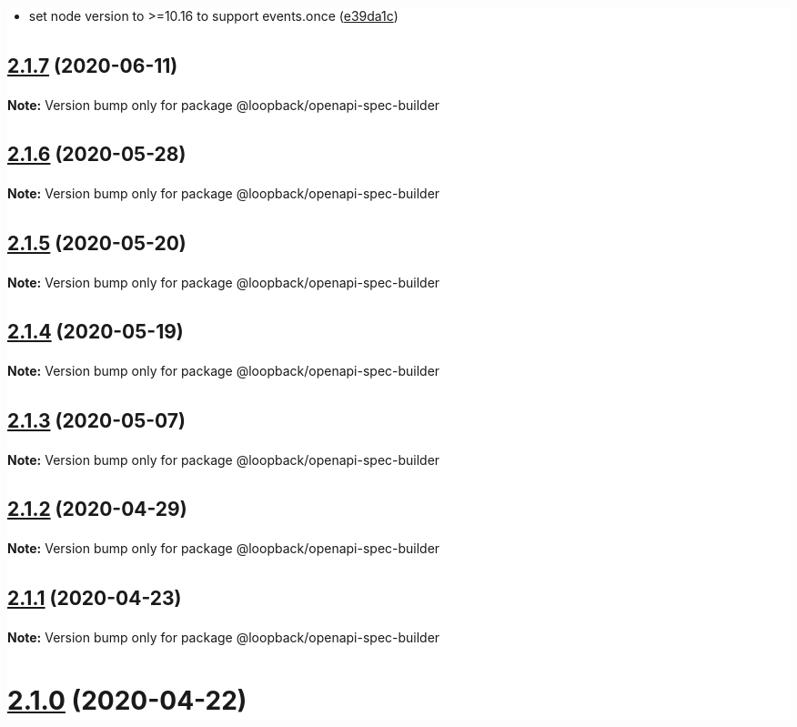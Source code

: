 - set node version to >=10.16 to support events.once
  ([e39da1c](https://github.com/loopbackio/loopback-next/commit/e39da1ca47728eafaf83c10ce35b09b03b6a4edc))

## [2.1.7](https://github.com/loopbackio/loopback-next/compare/@loopback/openapi-spec-builder@2.1.6...@loopback/openapi-spec-builder@2.1.7) (2020-06-11)

**Note:** Version bump only for package @loopback/openapi-spec-builder

## [2.1.6](https://github.com/loopbackio/loopback-next/compare/@loopback/openapi-spec-builder@2.1.5...@loopback/openapi-spec-builder@2.1.6) (2020-05-28)

**Note:** Version bump only for package @loopback/openapi-spec-builder

## [2.1.5](https://github.com/loopbackio/loopback-next/compare/@loopback/openapi-spec-builder@2.1.4...@loopback/openapi-spec-builder@2.1.5) (2020-05-20)

**Note:** Version bump only for package @loopback/openapi-spec-builder

## [2.1.4](https://github.com/loopbackio/loopback-next/compare/@loopback/openapi-spec-builder@2.1.3...@loopback/openapi-spec-builder@2.1.4) (2020-05-19)

**Note:** Version bump only for package @loopback/openapi-spec-builder

## [2.1.3](https://github.com/loopbackio/loopback-next/compare/@loopback/openapi-spec-builder@2.1.2...@loopback/openapi-spec-builder@2.1.3) (2020-05-07)

**Note:** Version bump only for package @loopback/openapi-spec-builder

## [2.1.2](https://github.com/loopbackio/loopback-next/compare/@loopback/openapi-spec-builder@2.1.1...@loopback/openapi-spec-builder@2.1.2) (2020-04-29)

**Note:** Version bump only for package @loopback/openapi-spec-builder

## [2.1.1](https://github.com/loopbackio/loopback-next/compare/@loopback/openapi-spec-builder@2.1.0...@loopback/openapi-spec-builder@2.1.1) (2020-04-23)

**Note:** Version bump only for package @loopback/openapi-spec-builder

# [2.1.0](https://github.com/loopbackio/loopback-next/compare/@loopback/openapi-spec-builder@2.0.4...@loopback/openapi-spec-builder@2.1.0) (2020-04-22)

